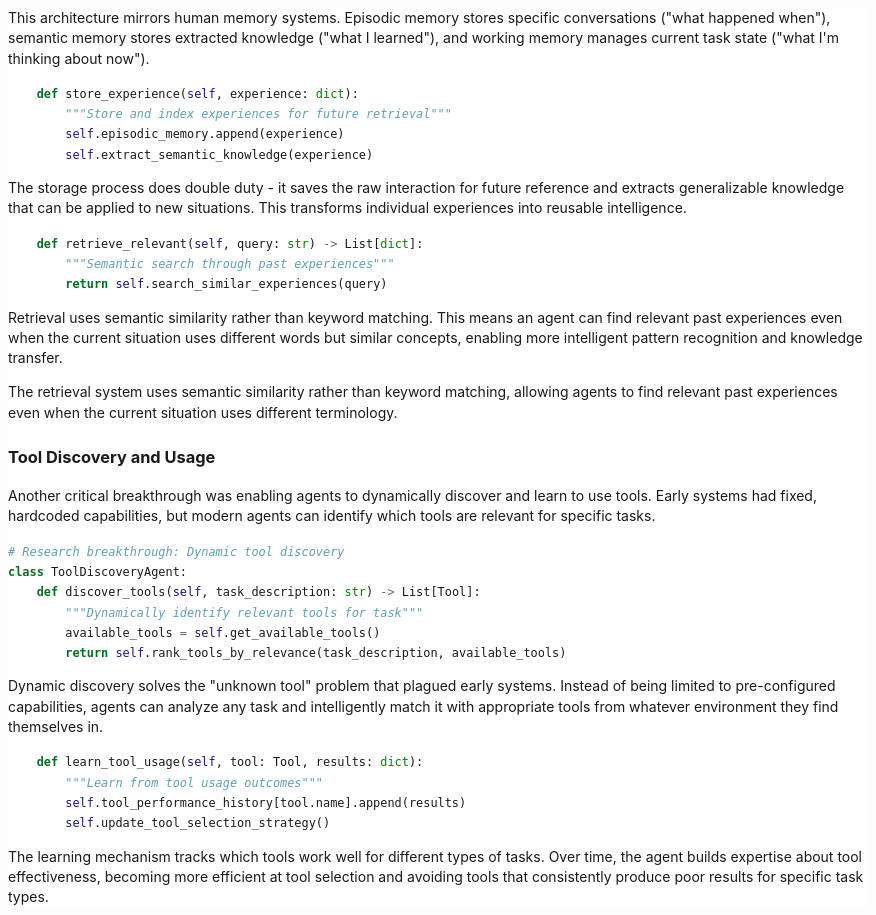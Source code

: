 This architecture mirrors human memory systems. Episodic memory stores specific conversations ("what happened when"), semantic memory stores extracted knowledge ("what I learned"), and working memory manages current task state ("what I'm thinking about now").

```python
    def store_experience(self, experience: dict):
        """Store and index experiences for future retrieval"""
        self.episodic_memory.append(experience)
        self.extract_semantic_knowledge(experience)
```

The storage process does double duty - it saves the raw interaction for future reference and extracts generalizable knowledge that can be applied to new situations. This transforms individual experiences into reusable intelligence.

```python
    def retrieve_relevant(self, query: str) -> List[dict]:
        """Semantic search through past experiences"""
        return self.search_similar_experiences(query)
```

Retrieval uses semantic similarity rather than keyword matching. This means an agent can find relevant past experiences even when the current situation uses different words but similar concepts, enabling more intelligent pattern recognition and knowledge transfer.

The retrieval system uses semantic similarity rather than keyword matching, allowing agents to find relevant past experiences even when the current situation uses different terminology.

### Tool Discovery and Usage

Another critical breakthrough was enabling agents to dynamically discover and learn to use tools. Early systems had fixed, hardcoded capabilities, but modern agents can identify which tools are relevant for specific tasks.

```python
# Research breakthrough: Dynamic tool discovery
class ToolDiscoveryAgent:
    def discover_tools(self, task_description: str) -> List[Tool]:
        """Dynamically identify relevant tools for task"""
        available_tools = self.get_available_tools()
        return self.rank_tools_by_relevance(task_description, available_tools)
```

Dynamic discovery solves the "unknown tool" problem that plagued early systems. Instead of being limited to pre-configured capabilities, agents can analyze any task and intelligently match it with appropriate tools from whatever environment they find themselves in.

```python
    def learn_tool_usage(self, tool: Tool, results: dict):
        """Learn from tool usage outcomes"""
        self.tool_performance_history[tool.name].append(results)
        self.update_tool_selection_strategy()
```

The learning mechanism tracks which tools work well for different types of tasks. Over time, the agent builds expertise about tool effectiveness, becoming more efficient at tool selection and avoiding tools that consistently produce poor results for specific task types.
